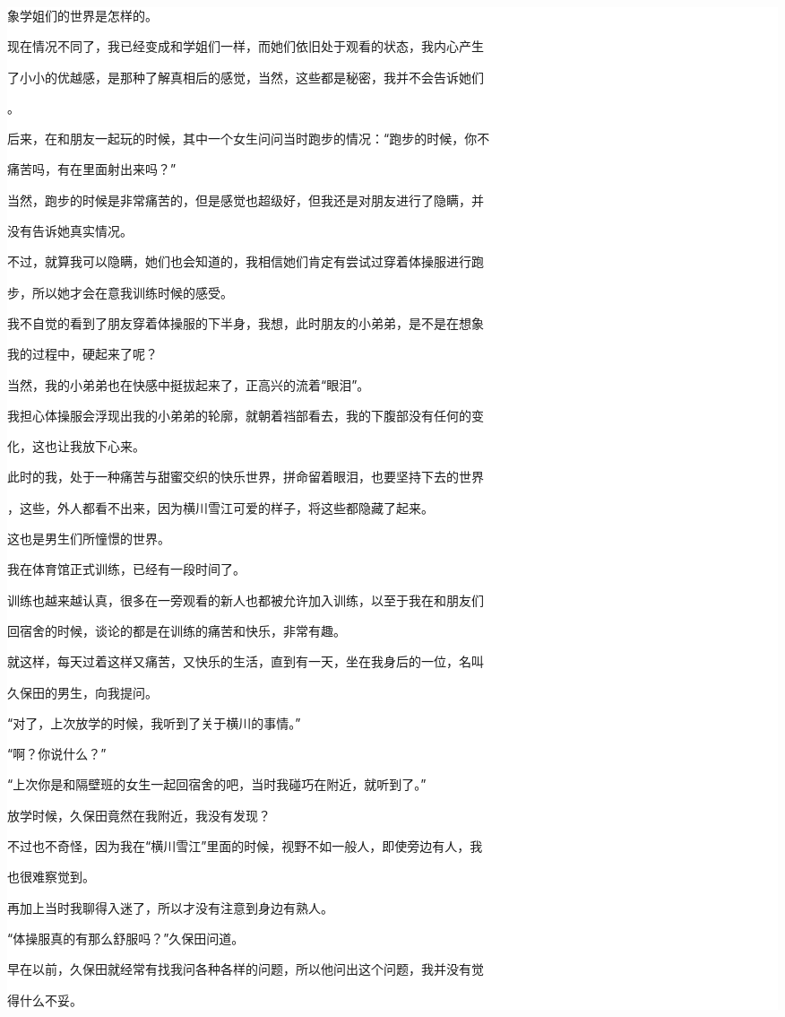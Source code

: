 象学姐们的世界是怎样的。

现在情况不同了，我已经变成和学姐们一样，而她们依旧处于观看的状态，我内心产生

了小小的优越感，是那种了解真相后的感觉，当然，这些都是秘密，我并不会告诉她们

。

后来，在和朋友一起玩的时候，其中一个女生问问当时跑步的情况：“跑步的时候，你不

痛苦吗，有在里面射出来吗？”

当然，跑步的时候是非常痛苦的，但是感觉也超级好，但我还是对朋友进行了隐瞒，并

没有告诉她真实情况。

不过，就算我可以隐瞒，她们也会知道的，我相信她们肯定有尝试过穿着体操服进行跑

步，所以她才会在意我训练时候的感受。

我不自觉的看到了朋友穿着体操服的下半身，我想，此时朋友的小弟弟，是不是在想象

我的过程中，硬起来了呢？

当然，我的小弟弟也在快感中挺拔起来了，正高兴的流着“眼泪”。

我担心体操服会浮现出我的小弟弟的轮廓，就朝着裆部看去，我的下腹部没有任何的变

化，这也让我放下心来。

此时的我，处于一种痛苦与甜蜜交织的快乐世界，拼命留着眼泪，也要坚持下去的世界

，这些，外人都看不出来，因为横川雪江可爱的样子，将这些都隐藏了起来。

这也是男生们所憧憬的世界。

我在体育馆正式训练，已经有一段时间了。

训练也越来越认真，很多在一旁观看的新人也都被允许加入训练，以至于我在和朋友们

回宿舍的时候，谈论的都是在训练的痛苦和快乐，非常有趣。

就这样，每天过着这样又痛苦，又快乐的生活，直到有一天，坐在我身后的一位，名叫

久保田的男生，向我提问。

“对了，上次放学的时候，我听到了关于横川的事情。”

“啊？你说什么？”

“上次你是和隔壁班的女生一起回宿舍的吧，当时我碰巧在附近，就听到了。”

放学时候，久保田竟然在我附近，我没有发现？

不过也不奇怪，因为我在“横川雪江”里面的时候，视野不如一般人，即使旁边有人，我

也很难察觉到。

再加上当时我聊得入迷了，所以才没有注意到身边有熟人。

“体操服真的有那么舒服吗？”久保田问道。

早在以前，久保田就经常有找我问各种各样的问题，所以他问出这个问题，我并没有觉

得什么不妥。
